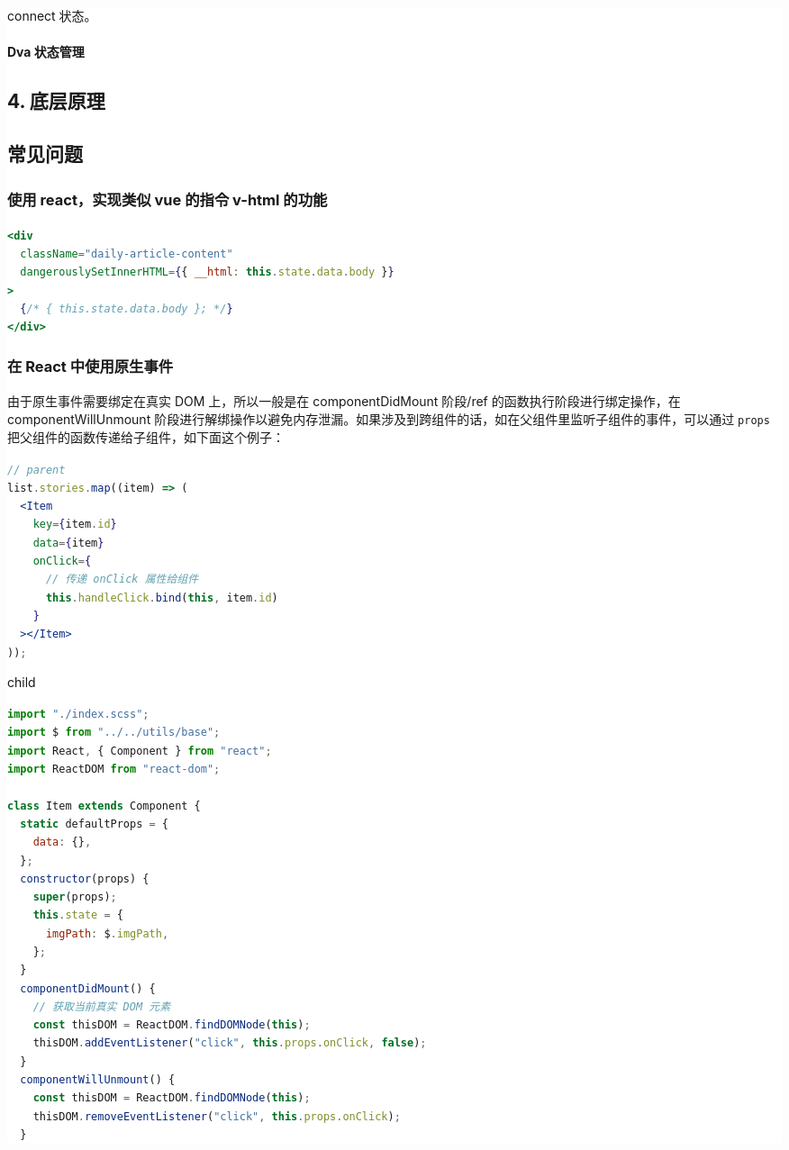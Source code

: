 connect 状态。

#### Dva 状态管理

## 4. 底层原理

## 常见问题

### 使用 react，实现类似 vue 的指令 v-html 的功能

```jsx
<div
  className="daily-article-content"
  dangerouslySetInnerHTML={{ __html: this.state.data.body }}
>
  {/* { this.state.data.body }; */}
</div>
```

### 在 React 中使用原生事件

由于原生事件需要绑定在真实 DOM 上，所以一般是在 componentDidMount 阶段/ref 的函数执行阶段进行绑定操作，在 componentWillUnmount 阶段进行解绑操作以避免内存泄漏。如果涉及到跨组件的话，如在父组件里监听子组件的事件，可以通过 `props` 把父组件的函数传递给子组件，如下面这个例子：

```jsx
// parent
list.stories.map((item) => (
  <Item
    key={item.id}
    data={item}
    onClick={
      // 传递 onClick 属性给组件
      this.handleClick.bind(this, item.id)
    }
  ></Item>
));
```

child

```js
import "./index.scss";
import $ from "../../utils/base";
import React, { Component } from "react";
import ReactDOM from "react-dom";

class Item extends Component {
  static defaultProps = {
    data: {},
  };
  constructor(props) {
    super(props);
    this.state = {
      imgPath: $.imgPath,
    };
  }
  componentDidMount() {
    // 获取当前真实 DOM 元素
    const thisDOM = ReactDOM.findDOMNode(this);
    thisDOM.addEventListener("click", this.props.onClick, false);
  }
  componentWillUnmount() {
    const thisDOM = ReactDOM.findDOMNode(this);
    thisDOM.removeEventListener("click", this.props.onClick);
  }
```